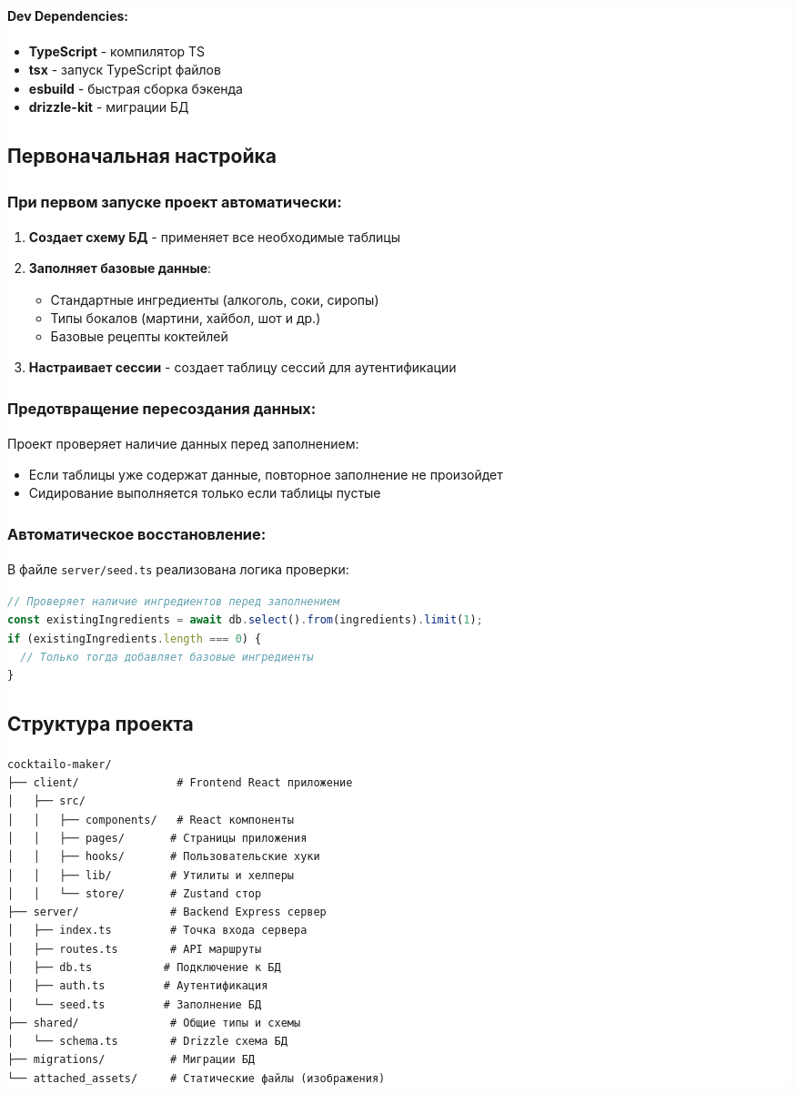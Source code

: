 #### Dev Dependencies:
- **TypeScript** - компилятор TS
- **tsx** - запуск TypeScript файлов
- **esbuild** - быстрая сборка бэкенда
- **drizzle-kit** - миграции БД

## Первоначальная настройка

### При первом запуске проект автоматически:

1. **Создает схему БД** - применяет все необходимые таблицы
2. **Заполняет базовые данные**:
   - Стандартные ингредиенты (алкоголь, соки, сиропы)
   - Типы бокалов (мартини, хайбол, шот и др.)
   - Базовые рецепты коктейлей

3. **Настраивает сессии** - создает таблицу сессий для аутентификации

### Предотвращение пересоздания данных:

Проект проверяет наличие данных перед заполнением:
- Если таблицы уже содержат данные, повторное заполнение не произойдет
- Сидирование выполняется только если таблицы пустые

### Автоматическое восстановление:

В файле `server/seed.ts` реализована логика проверки:
```typescript
// Проверяет наличие ингредиентов перед заполнением
const existingIngredients = await db.select().from(ingredients).limit(1);
if (existingIngredients.length === 0) {
  // Только тогда добавляет базовые ингредиенты
}
```

## Структура проекта

```
cocktailo-maker/
├── client/               # Frontend React приложение
│   ├── src/
│   │   ├── components/   # React компоненты
│   │   ├── pages/       # Страницы приложения  
│   │   ├── hooks/       # Пользовательские хуки
│   │   ├── lib/         # Утилиты и хелперы
│   │   └── store/       # Zustand стор
├── server/              # Backend Express сервер
│   ├── index.ts         # Точка входа сервера
│   ├── routes.ts        # API маршруты
│   ├── db.ts           # Подключение к БД
│   ├── auth.ts         # Аутентификация
│   └── seed.ts         # Заполнение БД
├── shared/              # Общие типы и схемы
│   └── schema.ts        # Drizzle схема БД
├── migrations/          # Миграции БД
└── attached_assets/     # Статические файлы (изображения)
```
